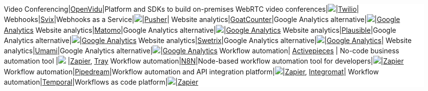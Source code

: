 Video Conferencing|[OpenVidu](https://openvidu.io/)|Platform and SDKs to build on-premises WebRTC video conferences|<a href=https://github.com/OpenVidu/openvidu><img src="https://img.shields.io/github/stars/OpenVidu/openvidu?style=social" width=150/></a>|[Twilio](https://www.twilio.com/)|
Webhooks|[Svix](https://www.svix.com/)|Webhooks as a Service|<a href=https://github.com/svix/svix-webhooks><img src="https://img.shields.io/github/stars/Svix/svix-webhooks?style=social" width=150/></a>|[Pusher](https://pusher.com/)|
Website analytics|[GoatCounter](https://www.goatcounter.com/)|Google Analytics alternative|<a href=https://github.com/arp242/goatcounter><img src="https://img.shields.io/github/stars/arp242/goatcounter?style=social" width=150/></a>|[Google Analytics](https://analytics.google.com/)
Website analytics|[Matomo](https://matomo.org/)|Google Analytics alternative|<a href=https://github.com/matomo-org/matomo><img src="https://img.shields.io/github/stars/matomo-org/matomo?style=social" width=150/></a>|[Google Analytics](https://analytics.google.com/)
Website analytics|[Plausible](https://plausible.io/)|Google Analytics alternative|<a href=https://github.com/plausible/analytics><img src="https://img.shields.io/github/stars/plausible/analytics?style=social" width=150/></a>|[Google Analytics](https://analytics.google.com/)
Website analytics|[Swetrix](https://swetrix.com)|Google Analytics alternative|<a href=https://github.com/swetrix/swetrix-js><img src="https://img.shields.io/github/stars/swetrix/swetrix-js?style=social" width=150/></a>|[Google Analytics](https://analytics.google.com/)|
Website analytics|[Umami](https://umami.is)|Google Analytics alternative|<a href=https://github.com/mikecao/umami><img src="https://img.shields.io/github/stars/mikecao/umami?style=social" width=150/></a>|[Google Analytics](https://analytics.google.com/)
Workflow automation| [Activepieces](https://www.activepieces.com) | No-code business automation tool |<a href=https://github.com/activepieces/activepieces><img src="https://img.shields.io/github/stars/activepieces/activepieces?style=social" width=150/></a> |[Zapier](https://www.zapier.com/), [Tray](https://tray.io/)
Workflow automation|[N8N](https://n8n.io/)|Node-based workflow automation tool for developers|<a href=https://github.com/n8n-io/n8n><img src="https://img.shields.io/github/stars/n8n-io/n8n?style=social" width=150/></a>|[Zapier](https://zapier.com/)
Workflow automation|[Pipedream](https://pipedream.com/)|Workflow automation and API integration platform|<a href=https://github.com/PipedreamHQ/pipedream><img src="https://img.shields.io/github/stars/PipedreamHQ/pipedream?style=social" width=150/></a>|[Zapier](https://zapier.com/), [Integromat](https://www.integromat.com/)|
Workflow automation|[Temporal](https://temporal.io/)|Workflows as code platform|<a href=https://github.com/temporalio/temporal><img src="https://img.shields.io/github/stars/temporalio/temporal?style=social" width=150/></a>|[Zapier](https://zapier.com/)

